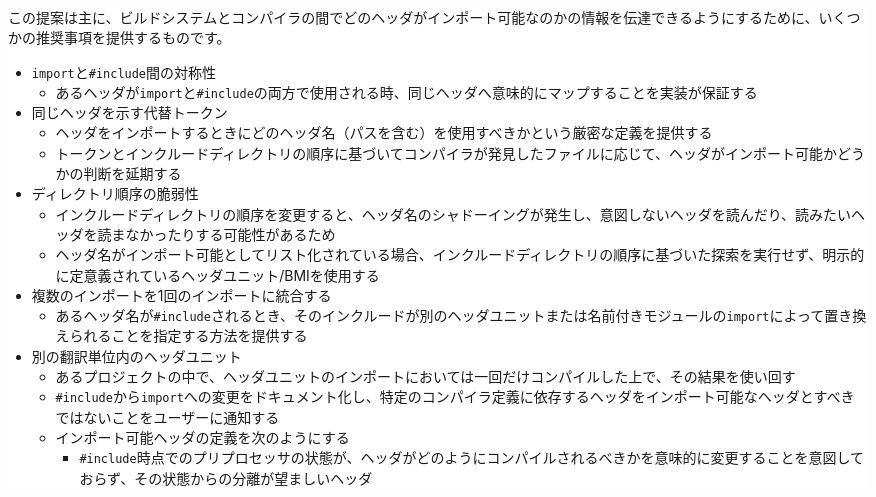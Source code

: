 この提案は主に、ビルドシステムとコンパイラの間でどのヘッダがインポート可能なのかの情報を伝達できるようにするために、いくつかの推奨事項を提供するものです。

- `import`と`#include`間の対称性
    - あるヘッダが`import`と`#include`の両方で使用される時、同じヘッダへ意味的にマップすることを実装が保証する
- 同じヘッダを示す代替トークン
    - ヘッダをインポートするときにどのヘッダ名（パスを含む）を使用すべきかという厳密な定義を提供する
    - トークンとインクルードディレクトリの順序に基づいてコンパイラが発見したファイルに応じて、ヘッダがインポート可能かどうかの判断を延期する
- ディレクトリ順序の脆弱性
    - インクルードディレクトリの順序を変更すると、ヘッダ名のシャドーイングが発生し、意図しないヘッダを読んだり、読みたいヘッダを読まなかったりする可能性があるため
    - ヘッダ名がインポート可能としてリスト化されている場合、インクルードディレクトリの順序に基づいた探索を実行せず、明示的に定意義されているヘッダユニット/BMIを使用する
- 複数のインポートを1回のインポートに統合する
    - あるヘッダ名が`#include`されるとき、そのインクルードが別のヘッダユニットまたは名前付きモジュールの`import`によって置き換えられることを指定する方法を提供する
- 別の翻訳単位内のヘッダユニット
    - あるプロジェクトの中で、ヘッダユニットのインポートにおいては一回だけコンパイルした上で、その結果を使い回す
    - `#include`から`import`への変更をドキュメント化し、特定のコンパイラ定義に依存するヘッダをインポート可能なヘッダとすべきではないことをユーザーに通知する
    - インポート可能ヘッダの定義を次のようにする
        - `#include`時点でのプリプロセッサの状態が、ヘッダがどのようにコンパイルされるべきかを意味的に変更することを意図しておらず、その状態からの分離が望ましいヘッダ
